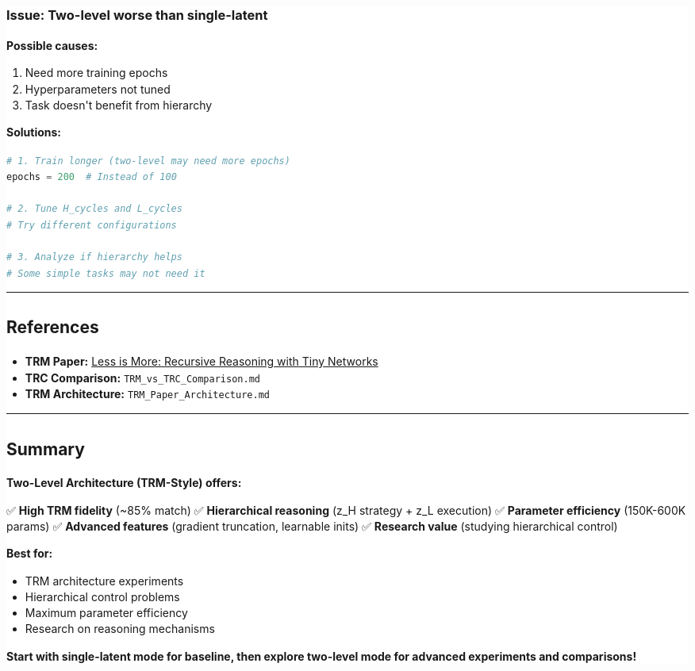 ### Issue: Two-level worse than single-latent

**Possible causes:**
1. Need more training epochs
2. Hyperparameters not tuned
3. Task doesn't benefit from hierarchy

**Solutions:**
```python
# 1. Train longer (two-level may need more epochs)
epochs = 200  # Instead of 100

# 2. Tune H_cycles and L_cycles
# Try different configurations

# 3. Analyze if hierarchy helps
# Some simple tasks may not need it
```

---

## References

- **TRM Paper:** [Less is More: Recursive Reasoning with Tiny Networks](https://arxiv.org/abs/2510.04871)
- **TRC Comparison:** `TRM_vs_TRC_Comparison.md`
- **TRM Architecture:** `TRM_Paper_Architecture.md`

---

## Summary

**Two-Level Architecture (TRM-Style) offers:**

✅ **High TRM fidelity** (~85% match)
✅ **Hierarchical reasoning** (z_H strategy + z_L execution)
✅ **Parameter efficiency** (150K-600K params)
✅ **Advanced features** (gradient truncation, learnable inits)
✅ **Research value** (studying hierarchical control)

**Best for:**
- TRM architecture experiments
- Hierarchical control problems
- Maximum parameter efficiency
- Research on reasoning mechanisms

**Start with single-latent mode for baseline, then explore two-level mode for advanced experiments and comparisons!**
